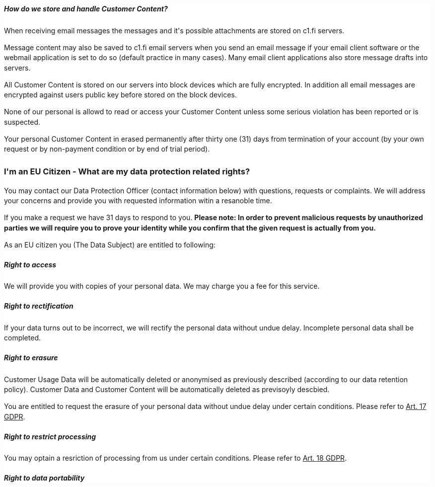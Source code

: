 ##### How do we store and handle Customer Content?

When receiving email messages the messages and it's possible attachments are stored on c1.fi servers. 

Message content may also be saved to c1.fi email servers when you send an email message if your email client software or the webmail application is set to do so (default practice in many cases). Many email client applications also store message drafts into servers.

All Customer Content is stored on our servers into block devices which are fully encrypted. In addition all email messages are encrypted against users public key before stored on the block devices.

None of our personal is allowd to read or access your Customer Content unless some serious violation has been reported or is suspected.

Your personal Customer Content in erased permanently after thirty one (31) days from termination of your account (by your own request or by non-payment condition or by end of trial period).

### I'm an EU Citizen - What are my data protection related rights?

You may contact our Data Protection Officer (contact information below) with questions, requests or complaints. We will address your concerns and provide you with requested information witin a resanoble time.

If you make a request we have 31 days to respond to you. **Please note: In order to prevent malicious requests by unauthorized parties we will require you to prove your identity while you confirm that the given request
is actually from you.**

As an EU citizen you (The Data Subject) are entitled to following:

##### Right to access

We will provide you with copies of your personal data. We may charge you a fee for this service.


##### Right to rectification

If your data turns out to be incorrect, we will rectify the personal data without undue delay. Incomplete personal data shall be completed.

##### Right to erasure

Customer Usage Data will be automatically deleted or anonymised as previously described (according to our data retention policy). Customer Data and Customer Content will be automatically deleted as previsoyly descbied.

You are entitled to request the erasure of your personal data without undue delay under certain conditions. Please refer to [Art. 17 GDPR](https://gdpr-info.eu/art-17-gdpr/).

##### Right to restrict processing

You may optain a resriction of processing from us under certain conditions. Please refer to [Art. 18 GDPR](https://gdpr-info.eu/art-18-gdpr/).

##### Right to data portability
